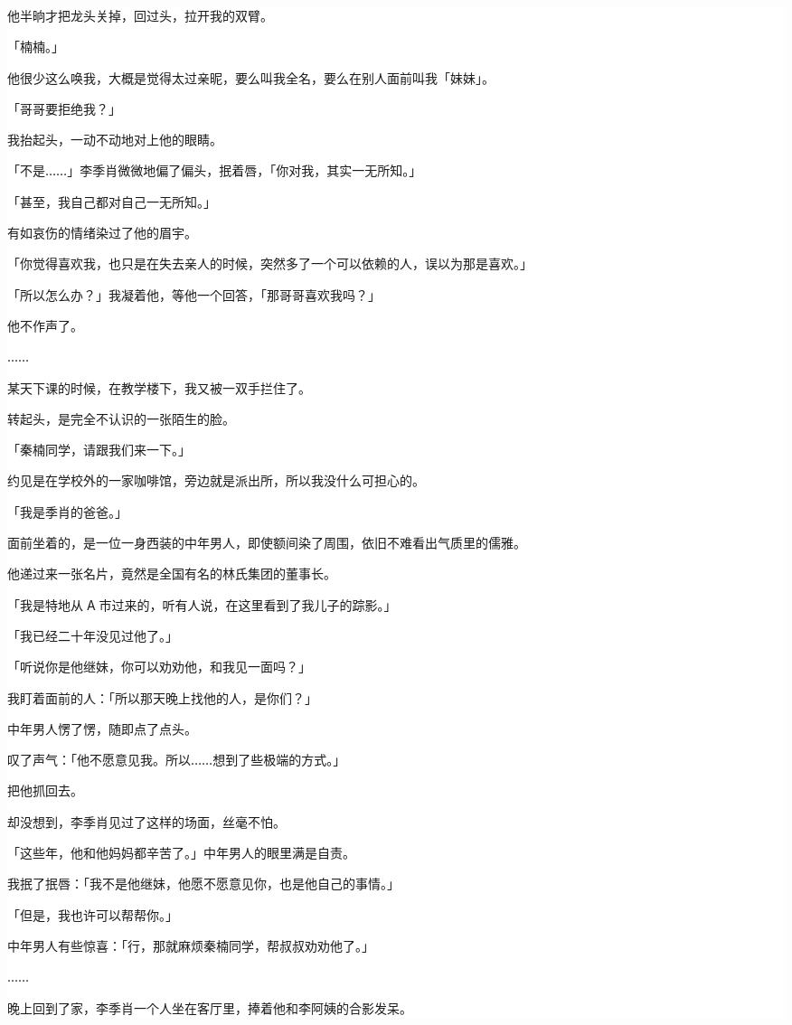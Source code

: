 他半晌才把龙头关掉，回过头，拉开我的双臂。

「楠楠。」

他很少这么唤我，大概是觉得太过亲昵，要么叫我全名，要么在别人面前叫我「妹妹」。

「哥哥要拒绝我？」

我抬起头，一动不动地对上他的眼睛。

「不是……」李季肖微微地偏了偏头，抿着唇，「你对我，其实一无所知。」

「甚至，我自己都对自己一无所知。」

有如哀伤的情绪染过了他的眉宇。

「你觉得喜欢我，也只是在失去亲人的时候，突然多了一个可以依赖的人，误以为那是喜欢。」

「所以怎么办？」我凝着他，等他一个回答，「那哥哥喜欢我吗？」

他不作声了。

……

某天下课的时候，在教学楼下，我又被一双手拦住了。

转起头，是完全不认识的一张陌生的脸。

「秦楠同学，请跟我们来一下。」

约见是在学校外的一家咖啡馆，旁边就是派出所，所以我没什么可担心的。

「我是季肖的爸爸。」

面前坐着的，是一位一身西装的中年男人，即使额间染了周围，依旧不难看出气质里的儒雅。

他递过来一张名片，竟然是全国有名的林氏集团的董事长。

「我是特地从 A 市过来的，听有人说，在这里看到了我儿子的踪影。」

「我已经二十年没见过他了。」

「听说你是他继妹，你可以劝劝他，和我见一面吗？」

我盯着面前的人：「所以那天晚上找他的人，是你们？」

中年男人愣了愣，随即点了点头。

叹了声气：「他不愿意见我。所以……想到了些极端的方式。」

把他抓回去。

却没想到，李季肖见过了这样的场面，丝毫不怕。

「这些年，他和他妈妈都辛苦了。」中年男人的眼里满是自责。

我抿了抿唇：「我不是他继妹，他愿不愿意见你，也是他自己的事情。」

「但是，我也许可以帮帮你。」

中年男人有些惊喜：「行，那就麻烦秦楠同学，帮叔叔劝劝他了。」

……

晚上回到了家，李季肖一个人坐在客厅里，捧着他和李阿姨的合影发呆。
